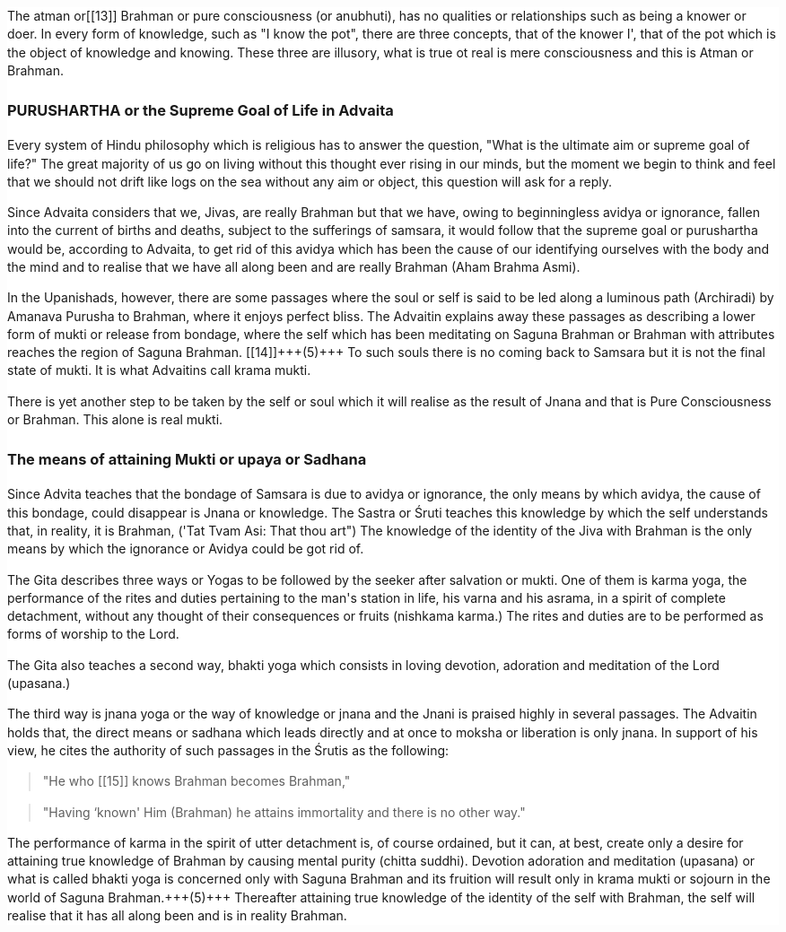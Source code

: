 The atman or[[13]] Brahman or pure consciousness (or anubhuti), has no qualities or relationships such as being a knower or doer. In every form of knowledge, such as "I know the pot", there are three concepts, that of the knower I', that of the pot which is the object of knowledge and knowing. These three are illusory, what is true ot real is mere consciousness and this is Atman or Brahman.

### PURUSHARTHA or the Supreme Goal of Life in Advaita 

Every system of Hindu philosophy which is religious has to answer the question, "What is the ultimate aim or supreme goal of life?" The great majority of us go on living without this thought ever rising in our minds, but the moment we begin to think and feel that we should not drift like logs on the sea without any aim or object, this question will ask for a reply. 

Since Advaita considers that we, Jivas, are really Brahman but that we have, owing to beginningless avidya or ignorance, fallen into the current of births and deaths, subject to the sufferings of samsara, it would follow that the supreme goal or purushartha would be, according to Advaita, to get rid of this avidya which has been the cause of our identifying ourselves with the body and the mind and to realise that we have all along been and are really Brahman (Aham Brahma Asmi). 

In the Upanishads, however, there are some passages where the soul or self is said to be led along a luminous path (Archiradi) by Amanava Purusha to Brahman, where it enjoys perfect bliss. The Advaitin explains away these passages as describing a lower form of mukti or release from bondage, where the self which has been meditating on Saguna Brahman or Brahman with attributes reaches the region of Saguna Brahman. [[14]]+++(5)+++ To such souls there is no coming back to Samsara but it is not the final state of mukti. It is what Advaitins call krama mukti. 

There is yet another step to be taken by the self or soul which it will realise as the result of Jnana and that is Pure Consciousness or Brahman. This alone is real mukti. 

### The means of attaining Mukti or upaya or Sadhana 
Since Advita teaches that the bondage of Samsara is due to avidya or ignorance, the only means by which avidya, the cause of this bondage, could disappear is Jnana or knowledge. The Sastra or Śruti teaches this knowledge by which the self understands that, in reality, it is Brahman, ('Tat Tvam Asi: That thou art") The knowledge of the identity of the Jiva with Brahman is the only means by which the ignorance or Avidya could be got rid of. 

The Gita describes three ways or Yogas to be followed by the seeker after salvation or mukti. One of them is karma yoga, the performance of the rites and duties pertaining to the man's station in life, his varna and his asrama, in a spirit of complete detachment, without any thought of their consequences or fruits (nishkama karma.) The rites and duties are to be performed as forms of worship to the Lord. 

The Gita also teaches a second way, bhakti yoga which consists in loving devotion, adoration and meditation of the Lord (upasana.) 

The third way is jnana yoga or the way of knowledge or jnana and the Jnani is praised highly in several passages. The Advaitin holds that, the direct means or sadhana which leads directly and at once to moksha or liberation is only jnana. In support of his view, he cites the authority of such passages in the Śrutis as the following: 

> "He who [[15]] knows Brahman becomes Brahman," 

> "Having ‘known' Him (Brahman) he attains immortality and there is no other way." 

The performance of karma in the spirit of utter detachment is, of course ordained, but it can, at best, create only a desire for attaining true knowledge of Brahman by causing mental purity (chitta suddhi). Devotion adoration and meditation (upasana) or what is called bhakti yoga is concerned only with Saguna Brahman and its fruition will result only in krama mukti or sojourn in the world of Saguna Brahman.+++(5)+++ Thereafter attaining true knowledge of the identity of the self with Brahman, the self will realise that it has all along been and is in reality Brahman. 

